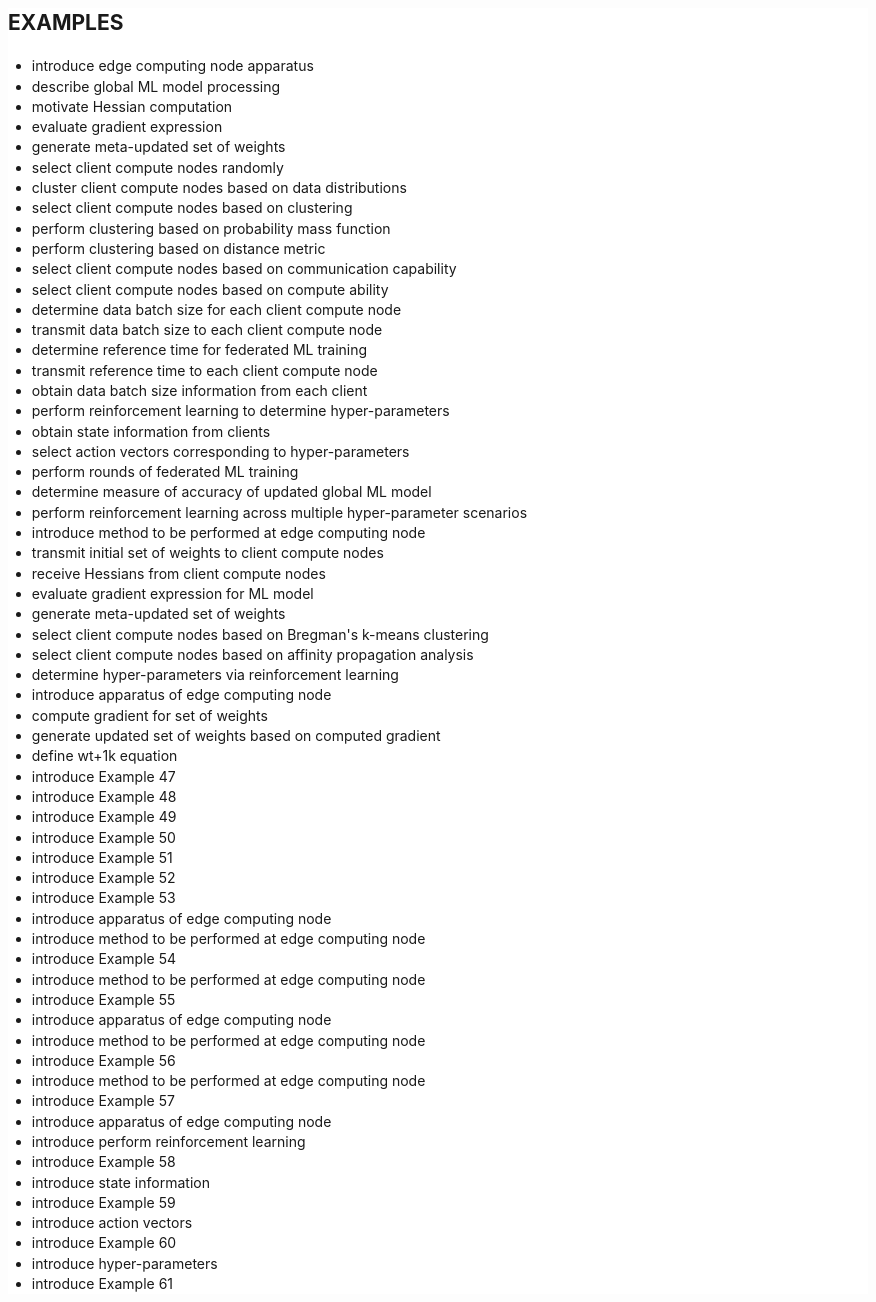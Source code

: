 ## EXAMPLES

- introduce edge computing node apparatus
- describe global ML model processing
- motivate Hessian computation
- evaluate gradient expression
- generate meta-updated set of weights
- select client compute nodes randomly
- cluster client compute nodes based on data distributions
- select client compute nodes based on clustering
- perform clustering based on probability mass function
- perform clustering based on distance metric
- select client compute nodes based on communication capability
- select client compute nodes based on compute ability
- determine data batch size for each client compute node
- transmit data batch size to each client compute node
- determine reference time for federated ML training
- transmit reference time to each client compute node
- obtain data batch size information from each client
- perform reinforcement learning to determine hyper-parameters
- obtain state information from clients
- select action vectors corresponding to hyper-parameters
- perform rounds of federated ML training
- determine measure of accuracy of updated global ML model
- perform reinforcement learning across multiple hyper-parameter scenarios
- introduce method to be performed at edge computing node
- transmit initial set of weights to client compute nodes
- receive Hessians from client compute nodes
- evaluate gradient expression for ML model
- generate meta-updated set of weights
- select client compute nodes based on Bregman's k-means clustering
- select client compute nodes based on affinity propagation analysis
- determine hyper-parameters via reinforcement learning
- introduce apparatus of edge computing node
- compute gradient for set of weights
- generate updated set of weights based on computed gradient
- define wt+1k equation
- introduce Example 47
- introduce Example 48
- introduce Example 49
- introduce Example 50
- introduce Example 51
- introduce Example 52
- introduce Example 53
- introduce apparatus of edge computing node
- introduce method to be performed at edge computing node
- introduce Example 54
- introduce method to be performed at edge computing node
- introduce Example 55
- introduce apparatus of edge computing node
- introduce method to be performed at edge computing node
- introduce Example 56
- introduce method to be performed at edge computing node
- introduce Example 57
- introduce apparatus of edge computing node
- introduce perform reinforcement learning
- introduce Example 58
- introduce state information
- introduce Example 59
- introduce action vectors
- introduce Example 60
- introduce hyper-parameters
- introduce Example 61